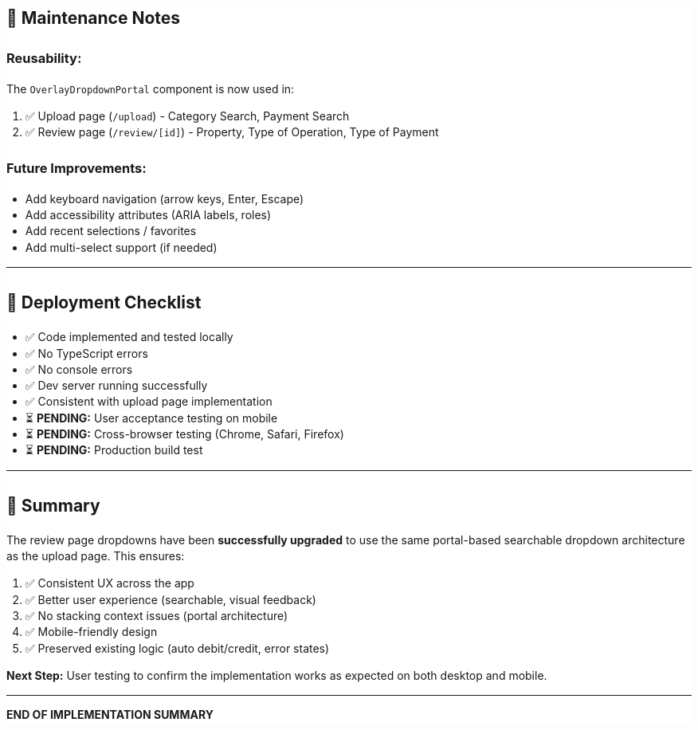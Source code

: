 
## 🔧 Maintenance Notes

### Reusability:
The `OverlayDropdownPortal` component is now used in:
1. ✅ Upload page (`/upload`) - Category Search, Payment Search
2. ✅ Review page (`/review/[id]`) - Property, Type of Operation, Type of Payment

### Future Improvements:
- Add keyboard navigation (arrow keys, Enter, Escape)
- Add accessibility attributes (ARIA labels, roles)
- Add recent selections / favorites
- Add multi-select support (if needed)

---

## 🚀 Deployment Checklist

- ✅ Code implemented and tested locally
- ✅ No TypeScript errors
- ✅ No console errors
- ✅ Dev server running successfully
- ✅ Consistent with upload page implementation
- ⏳ **PENDING:** User acceptance testing on mobile
- ⏳ **PENDING:** Cross-browser testing (Chrome, Safari, Firefox)
- ⏳ **PENDING:** Production build test

---

## 🎉 Summary

The review page dropdowns have been **successfully upgraded** to use the same portal-based searchable dropdown architecture as the upload page. This ensures:

1. ✅ Consistent UX across the app
2. ✅ Better user experience (searchable, visual feedback)
3. ✅ No stacking context issues (portal architecture)
4. ✅ Mobile-friendly design
5. ✅ Preserved existing logic (auto debit/credit, error states)

**Next Step:** User testing to confirm the implementation works as expected on both desktop and mobile.

---

**END OF IMPLEMENTATION SUMMARY**


